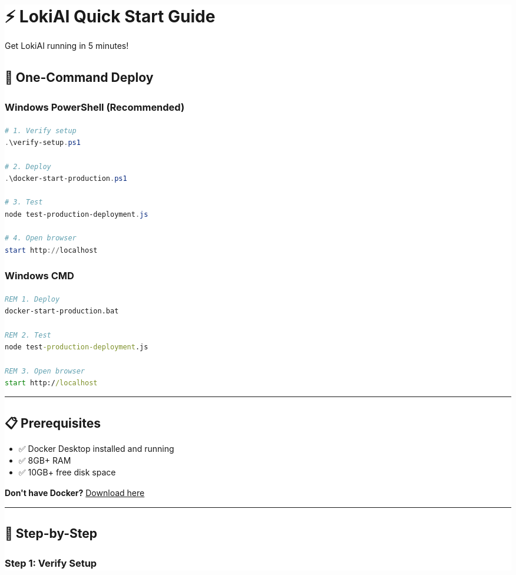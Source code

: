 # ⚡ LokiAI Quick Start Guide

Get LokiAI running in 5 minutes!

## 🚀 One-Command Deploy

### Windows PowerShell (Recommended)

```powershell
# 1. Verify setup
.\verify-setup.ps1

# 2. Deploy
.\docker-start-production.ps1

# 3. Test
node test-production-deployment.js

# 4. Open browser
start http://localhost
```

### Windows CMD

```cmd
REM 1. Deploy
docker-start-production.bat

REM 2. Test
node test-production-deployment.js

REM 3. Open browser
start http://localhost
```

---

## 📋 Prerequisites

- ✅ Docker Desktop installed and running
- ✅ 8GB+ RAM
- ✅ 10GB+ free disk space

**Don't have Docker?** [Download here](https://www.docker.com/products/docker-desktop)

---

## 🎯 Step-by-Step

### Step 1: Verify Setup
